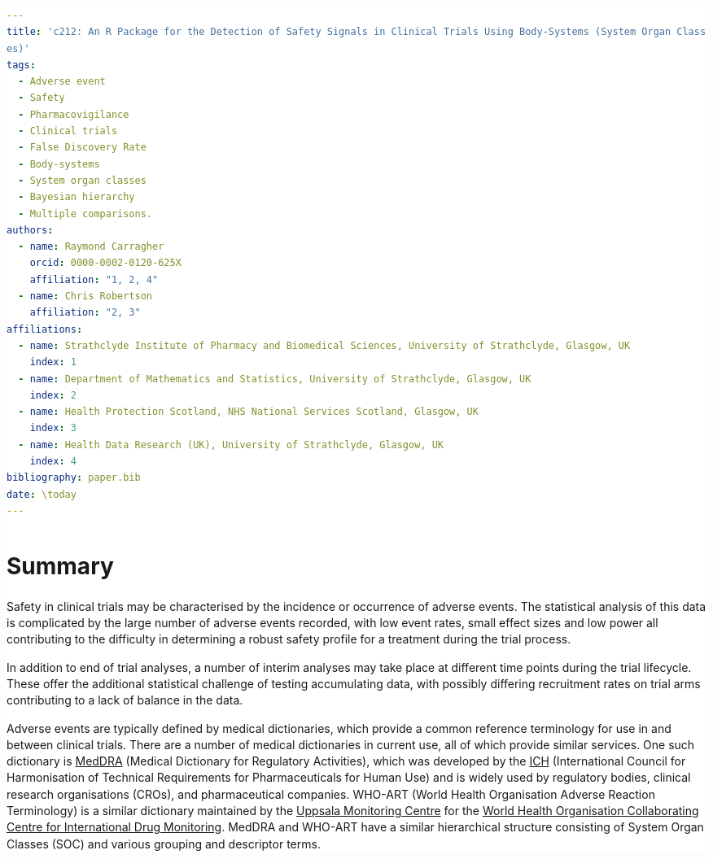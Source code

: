 ```yaml
---
title: 'c212: An R Package for the Detection of Safety Signals in Clinical Trials Using Body-Systems (System Organ Classes)'
tags:
  - Adverse event
  - Safety
  - Pharmacovigilance
  - Clinical trials
  - False Discovery Rate
  - Body-systems
  - System organ classes
  - Bayesian hierarchy
  - Multiple comparisons.
authors:
  - name: Raymond Carragher
    orcid: 0000-0002-0120-625X
    affiliation: "1, 2, 4"
  - name: Chris Robertson
    affiliation: "2, 3"
affiliations:
  - name: Strathclyde Institute of Pharmacy and Biomedical Sciences, University of Strathclyde, Glasgow, UK
    index: 1
  - name: Department of Mathematics and Statistics, University of Strathclyde, Glasgow, UK
    index: 2
  - name: Health Protection Scotland, NHS National Services Scotland, Glasgow, UK
    index: 3
  - name: Health Data Research (UK), University of Strathclyde, Glasgow, UK
    index: 4
bibliography: paper.bib
date: \today
---
```


# Summary
Safety in clinical trials may be characterised by the incidence or occurrence of adverse events. The statistical analysis of this data is 
complicated by the large number of adverse events recorded, with low event rates, small effect sizes and low power all contributing to the 
difficulty in determining a robust safety profile for a treatment during the trial process. 

In addition to end of trial analyses, a number of interim analyses may take place at different time points during the trial lifecycle. These 
offer the additional statistical challenge of testing accumulating data, with possibly differing recruitment rates on trial arms contributing 
to a lack of balance in the data.

Adverse events are typically defined by medical dictionaries, which provide a common reference terminology for use in and between clinical trials.
There are a number of medical dictionaries in current use, all of which provide similar services. One such dictionary is [MedDRA](http://www.meddra.org/) 
(Medical Dictionary for Regulatory Activities), which was developed by the [ICH](http://www.ich.org/) (International Council for Harmonisation of 
Technical Requirements for Pharmaceuticals for Human Use) and is widely used by regulatory bodies, clinical research 
organisations (CROs), and pharmaceutical companies. WHO-ART (World Health Organisation Adverse Reaction Terminology) is a similar dictionary 
maintained by the [Uppsala Monitoring Centre](http://www.umc-products.com) for the [World Health Organisation Collaborating Centre for 
International Drug Monitoring](http://bioportal.bioontology.org/ontologies/WHO-ART). MedDRA and WHO-ART have a similar hierarchical structure 
consisting of System Organ Classes (SOC) and various grouping and descriptor terms. 
